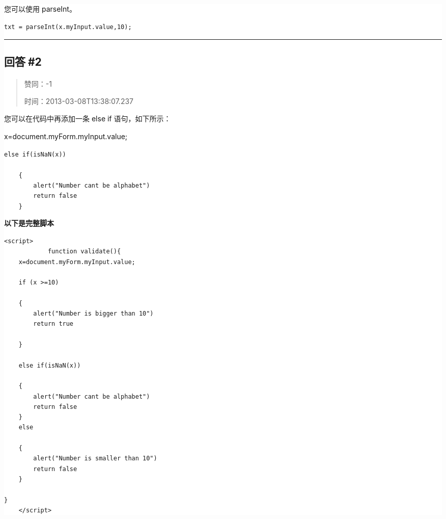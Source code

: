 您可以使用 parseInt。

```
txt = parseInt(x.myInput.value,10); 
```

* * *

## 回答 #2

> 赞同：-1
> 
> 时间：2013-03-08T13:38:07.237

您可以在代码中再添加一条 else if 语句，如下所示：

x=document.myForm.myInput.value;

```
else if(isNaN(x))

    {
        alert("Number cant be alphabet")
        return false
    } 
```

**以下是完整脚本**

```
<script>
            function validate(){
    x=document.myForm.myInput.value;

    if (x >=10)

    {
        alert("Number is bigger than 10")
        return true

    }

    else if(isNaN(x))

    {
        alert("Number cant be alphabet")
        return false
    }
    else

    {
        alert("Number is smaller than 10")
        return false
    }

}
    </script> 
```
